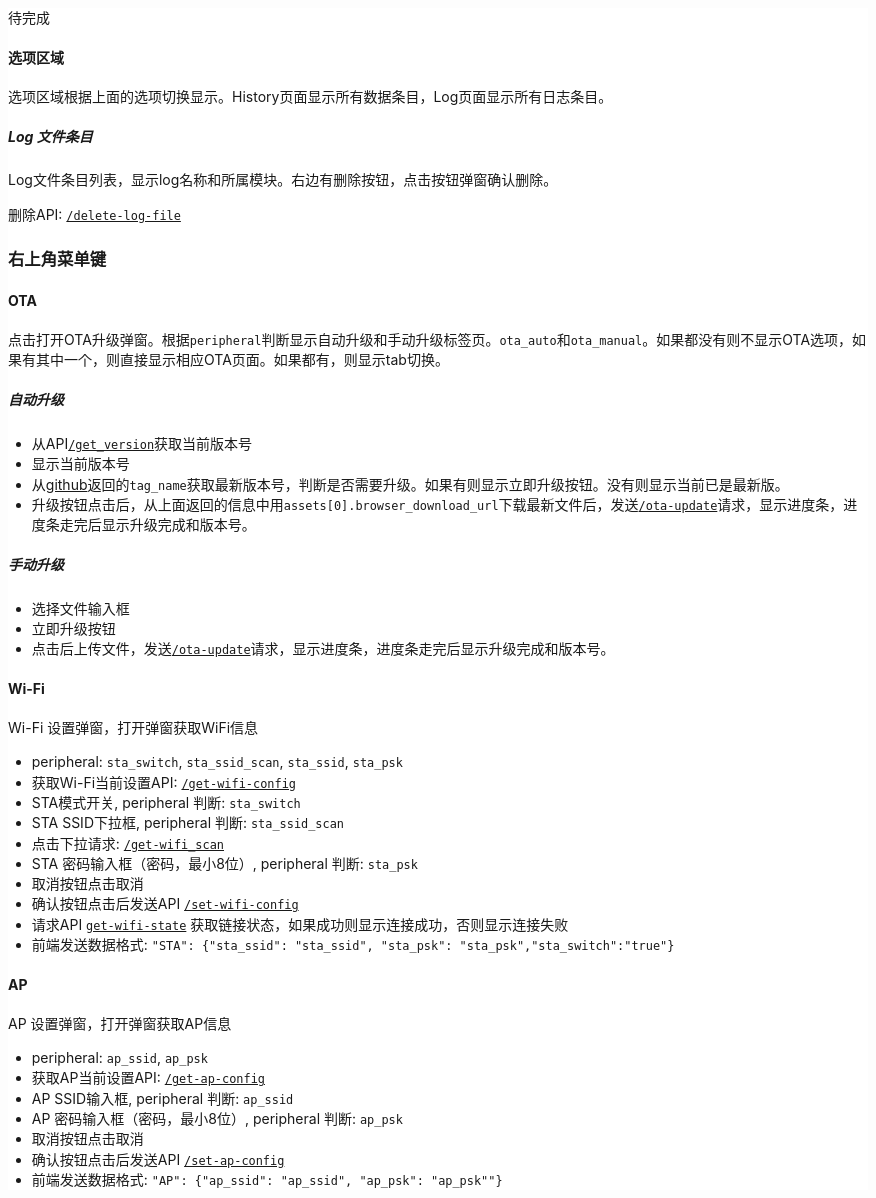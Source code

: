待完成

#### 选项区域

选项区域根据上面的选项切换显示。History页面显示所有数据条目，Log页面显示所有日志条目。

##### Log 文件条目

Log文件条目列表，显示log名称和所属模块。右边有删除按钮，点击按钮弹窗确认删除。

删除API: [`/delete-log-file`](#post-delete-log-file)

### 右上角菜单键

#### OTA

点击打开OTA升级弹窗。根据`peripheral`判断显示自动升级和手动升级标签页。`ota_auto`和`ota_manual`。如果都没有则不显示OTA选项，如果有其中一个，则直接显示相应OTA页面。如果都有，则显示tab切换。

##### 自动升级

- 从API[`/get_version`](#get-get-version)获取当前版本号
- 显示当前版本号
- 从[github](https://api.github.com/repos/sunfounder/pironman-u1-firmware/releases/latest)返回的`tag_name`获取最新版本号，判断是否需要升级。如果有则显示立即升级按钮。没有则显示当前已是最新版。
- 升级按钮点击后，从上面返回的信息中用`assets[0].browser_download_url`下载最新文件后，发送[`/ota-update`](#post-ota-update)请求，显示进度条，进度条走完后显示升级完成和版本号。

##### 手动升级

- 选择文件输入框
- 立即升级按钮
- 点击后上传文件，发送[`/ota-update`](#post-ota-update)请求，显示进度条，进度条走完后显示升级完成和版本号。

#### Wi-Fi

Wi-Fi 设置弹窗，打开弹窗获取WiFi信息

- peripheral: `sta_switch`, `sta_ssid_scan`, `sta_ssid`, `sta_psk`
- 获取Wi-Fi当前设置API: [`/get-wifi-config`](#get-get-wifi-config)
- STA模式开关, peripheral 判断: `sta_switch`
- STA SSID下拉框, peripheral 判断: `sta_ssid_scan`
- 点击下拉请求: [`/get-wifi_scan`](#get-get-wifi-scan)
- STA 密码输入框（密码，最小8位）, peripheral 判断: `sta_psk`
- 取消按钮点击取消
- 确认按钮点击后发送API [`/set-wifi-config`](#post-set-wifi-config)
- 请求API [`get-wifi-state`](#get-get-wifi-state) 获取链接状态，如果成功则显示连接成功，否则显示连接失败
- 前端发送数据格式: `"STA": {"sta_ssid": "sta_ssid", "sta_psk": "sta_psk","sta_switch":"true"}`

#### AP

AP 设置弹窗，打开弹窗获取AP信息

- peripheral: `ap_ssid`, `ap_psk`
- 获取AP当前设置API: [`/get-ap-config`](#get-get-ap-config)
- AP SSID输入框, peripheral 判断: `ap_ssid`
- AP 密码输入框（密码，最小8位）, peripheral 判断: `ap_psk`
- 取消按钮点击取消
- 确认按钮点击后发送API [`/set-ap-config`](#post-set-ap-config)
- 前端发送数据格式: `"AP": {"ap_ssid": "ap_ssid", "ap_psk": "ap_psk""}`
